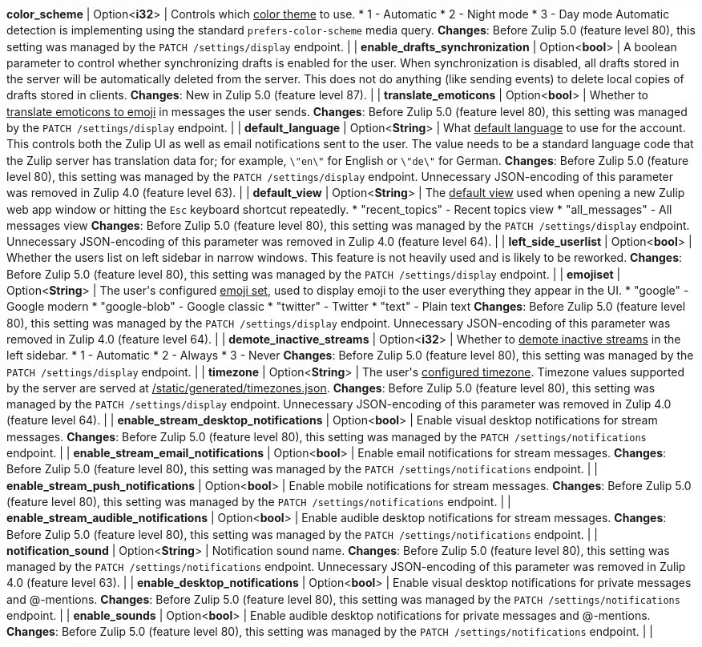 **color_scheme** | Option<**i32**> | Controls which [color theme](/help/night-mode) to use.  * 1 - Automatic * 2 - Night mode * 3 - Day mode  Automatic detection is implementing using the standard `prefers-color-scheme` media query.  **Changes**: Before Zulip 5.0 (feature level 80), this setting was managed by the `PATCH /settings/display` endpoint.  |  |
**enable_drafts_synchronization** | Option<**bool**> | A boolean parameter to control whether synchronizing drafts is enabled for the user. When synchronization is disabled, all drafts stored in the server will be automatically deleted from the server.  This does not do anything (like sending events) to delete local copies of drafts stored in clients.  **Changes**: New in Zulip 5.0 (feature level 87).  |  |
**translate_emoticons** | Option<**bool**> | Whether to [translate emoticons to emoji](/help/enable-emoticon-translations) in messages the user sends.  **Changes**: Before Zulip 5.0 (feature level 80), this setting was managed by the `PATCH /settings/display` endpoint.  |  |
**default_language** | Option<**String**> | What [default language](/help/change-your-language) to use for the account.  This controls both the Zulip UI as well as email notifications sent to the user.  The value needs to be a standard language code that the Zulip server has translation data for; for example, `\"en\"` for English or `\"de\"` for German.  **Changes**: Before Zulip 5.0 (feature level 80), this setting was managed by the `PATCH /settings/display` endpoint.  Unnecessary JSON-encoding of this parameter was removed in Zulip 4.0 (feature level 63).  |  |
**default_view** | Option<**String**> | The [default view](/help/change-default-view) used when opening a new Zulip web app window or hitting the `Esc` keyboard shortcut repeatedly.  * \"recent_topics\" - Recent topics view * \"all_messages\" - All messages view  **Changes**: Before Zulip 5.0 (feature level 80), this setting was managed by the `PATCH /settings/display` endpoint.  Unnecessary JSON-encoding of this parameter was removed in Zulip 4.0 (feature level 64).  |  |
**left_side_userlist** | Option<**bool**> | Whether the users list on left sidebar in narrow windows.  This feature is not heavily used and is likely to be reworked.  **Changes**: Before Zulip 5.0 (feature level 80), this setting was managed by the `PATCH /settings/display` endpoint.  |  |
**emojiset** | Option<**String**> | The user's configured [emoji set](/help/emoji-and-emoticons#use-emoticons), used to display emoji to the user everything they appear in the UI.  * \"google\" - Google modern * \"google-blob\" - Google classic * \"twitter\" - Twitter * \"text\" - Plain text  **Changes**: Before Zulip 5.0 (feature level 80), this setting was managed by the `PATCH /settings/display` endpoint.  Unnecessary JSON-encoding of this parameter was removed in Zulip 4.0 (feature level 64).  |  |
**demote_inactive_streams** | Option<**i32**> | Whether to [demote inactive streams](/help/manage-inactive-streams) in the left sidebar.  * 1 - Automatic * 2 - Always * 3 - Never  **Changes**: Before Zulip 5.0 (feature level 80), this setting was managed by the `PATCH /settings/display` endpoint.  |  |
**timezone** | Option<**String**> | The user's [configured timezone](/help/change-your-timezone).  Timezone values supported by the server are served at [/static/generated/timezones.json](/static/generated/timezones.json).  **Changes**: Before Zulip 5.0 (feature level 80), this setting was managed by the `PATCH /settings/display` endpoint.  Unnecessary JSON-encoding of this parameter was removed in Zulip 4.0 (feature level 64).  |  |
**enable_stream_desktop_notifications** | Option<**bool**> | Enable visual desktop notifications for stream messages.  **Changes**: Before Zulip 5.0 (feature level 80), this setting was managed by the `PATCH /settings/notifications` endpoint.  |  |
**enable_stream_email_notifications** | Option<**bool**> | Enable email notifications for stream messages.  **Changes**: Before Zulip 5.0 (feature level 80), this setting was managed by the `PATCH /settings/notifications` endpoint.  |  |
**enable_stream_push_notifications** | Option<**bool**> | Enable mobile notifications for stream messages.  **Changes**: Before Zulip 5.0 (feature level 80), this setting was managed by the `PATCH /settings/notifications` endpoint.  |  |
**enable_stream_audible_notifications** | Option<**bool**> | Enable audible desktop notifications for stream messages.  **Changes**: Before Zulip 5.0 (feature level 80), this setting was managed by the `PATCH /settings/notifications` endpoint.  |  |
**notification_sound** | Option<**String**> | Notification sound name.  **Changes**: Before Zulip 5.0 (feature level 80), this setting was managed by the `PATCH /settings/notifications` endpoint.  Unnecessary JSON-encoding of this parameter was removed in Zulip 4.0 (feature level 63).  |  |
**enable_desktop_notifications** | Option<**bool**> | Enable visual desktop notifications for private messages and @-mentions.  **Changes**: Before Zulip 5.0 (feature level 80), this setting was managed by the `PATCH /settings/notifications` endpoint.  |  |
**enable_sounds** | Option<**bool**> | Enable audible desktop notifications for private messages and @-mentions.  **Changes**: Before Zulip 5.0 (feature level 80), this setting was managed by the `PATCH /settings/notifications` endpoint.  |  |